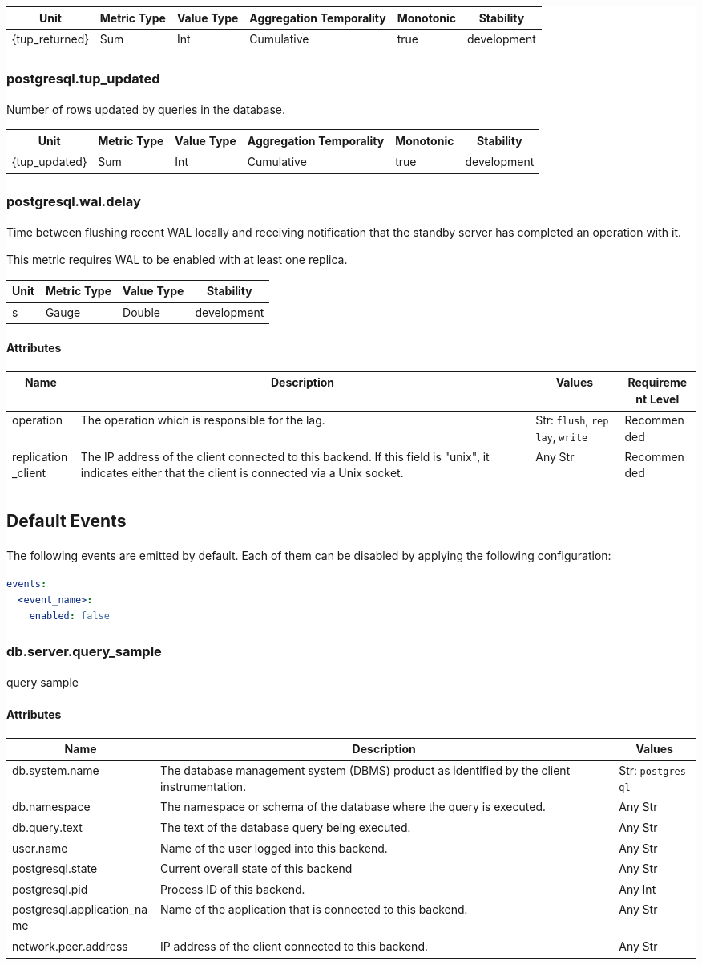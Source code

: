 | Unit | Metric Type | Value Type | Aggregation Temporality | Monotonic | Stability |
| ---- | ----------- | ---------- | ----------------------- | --------- | --------- |
| {tup_returned} | Sum | Int | Cumulative | true | development |

### postgresql.tup_updated

Number of rows updated by queries in the database.

| Unit | Metric Type | Value Type | Aggregation Temporality | Monotonic | Stability |
| ---- | ----------- | ---------- | ----------------------- | --------- | --------- |
| {tup_updated} | Sum | Int | Cumulative | true | development |

### postgresql.wal.delay

Time between flushing recent WAL locally and receiving notification that the standby server has completed an operation with it.

This metric requires WAL to be enabled with at least one replica.


| Unit | Metric Type | Value Type | Stability |
| ---- | ----------- | ---------- | --------- |
| s | Gauge | Double | development |

#### Attributes

| Name | Description | Values | Requirement Level |
| ---- | ----------- | ------ | -------- |
| operation | The operation which is responsible for the lag. | Str: ``flush``, ``replay``, ``write`` | Recommended |
| replication_client | The IP address of the client connected to this backend. If this field is "unix", it indicates either that the client is connected via a Unix socket. | Any Str | Recommended |

## Default Events

The following events are emitted by default. Each of them can be disabled by applying the following configuration:

```yaml
events:
  <event_name>:
    enabled: false
```

### db.server.query_sample

query sample

#### Attributes

| Name | Description | Values |
| ---- | ----------- | ------ |
| db.system.name | The database management system (DBMS) product as identified by the client instrumentation. | Str: ``postgresql`` |
| db.namespace | The namespace or schema of the database where the query is executed. | Any Str |
| db.query.text | The text of the database query being executed. | Any Str |
| user.name | Name of the user logged into this backend. | Any Str |
| postgresql.state | Current overall state of this backend | Any Str |
| postgresql.pid | Process ID of this backend. | Any Int |
| postgresql.application_name | Name of the application that is connected to this backend. | Any Str |
| network.peer.address | IP address of the client connected to this backend. | Any Str |